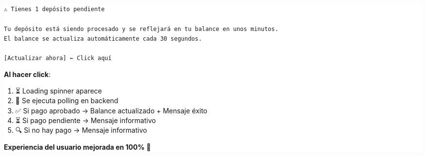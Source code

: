 ```
⚠️ Tienes 1 depósito pendiente

Tu depósito está siendo procesado y se reflejará en tu balance en unos minutos.
El balance se actualiza automáticamente cada 30 segundos.

[Actualizar ahora] ← Click aquí
```

**Al hacer click**:
1. ⏳ Loading spinner aparece
2. 🔄 Se ejecuta polling en backend
3. ✅ Si pago aprobado → Balance actualizado + Mensaje éxito
4. ⏳ Si pago pendiente → Mensaje informativo
5. 🔍 Si no hay pago → Mensaje informativo

**Experiencia del usuario mejorada en 100%** 🚀
